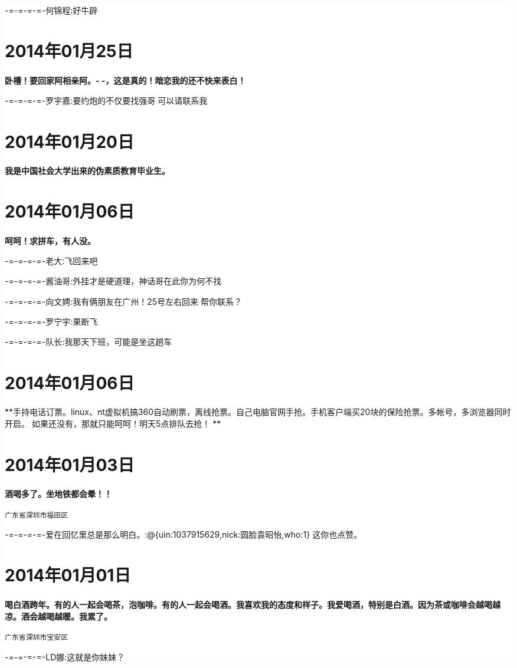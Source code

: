 -=-=-=-=-何锦程:好牛辟


2014年01月25日
===
**卧槽！要回家阿相亲阿。- -，这是真的！暗恋我的还不快来表白！**




-=-=-=-=-罗宇嘉:要约炮的不仅要找强哥 可以请联系我


2014年01月20日
===
**我是中国社会大学出来的伪素质教育毕业生。**





2014年01月06日
===
**呵呵！求拼车，有人没。**




-=-=-=-=-老大:飞回来吧

-=-=-=-=-酱油哥:外挂才是硬道理，神话哥在此你为何不找

-=-=-=-=-向文娉:我有俩朋友在广州！25号左右回来 帮你联系？

-=-=-=-=-罗宁宇:果断飞

-=-=-=-=-队长:我那天下班，可能是坐这趟车


2014年01月06日
===
**手持电话订票。linux、nt虚拟机搞360自动刷票，离线抢票。自己电脑官网手抢。手机客户端买20块的保险抢票。多帐号，多浏览器同时开启。
如果还没有，那就只能呵呵！明天5点排队去抢！
**





2014年01月03日
===
**酒喝多了。坐地铁都会晕！！**

`广东省深圳市福田区`


-=-=-=-=-爱在回忆里总是那么明白。:@{uin:1037915629,nick:圆脸袁昭怡,who:1} 这你也点赞。


2014年01月01日
===
**喝白酒跨年。有的人一起会喝茶，泡咖啡。有的人一起会喝酒。我喜欢我的态度和样子。我爱喝酒，特别是白酒。因为茶或咖啡会越喝越凉。酒会越喝越暖。我累了。**

`广东省深圳市宝安区`


-=-=-=-=-LD娜:这就是你妹妹？
